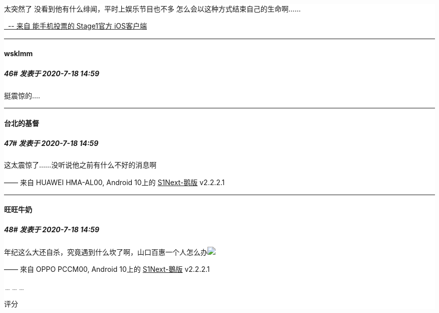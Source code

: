 太突然了
没看到他有什么绯闻，平时上娱乐节目也不多
怎么会以这种方式结束自己的生命啊……

[  -- 来自 能手机投票的 Stage1官方 iOS客户端](https://itunes.apple.com/fi/app/saraba1st/id1221237470?mt=8)







*****

####  wsklmm  
##### 46#       发表于 2020-7-18 14:59




挺震惊的....







*****

####  台北的基督  
##### 47#       发表于 2020-7-18 14:59




这太震惊了……没听说他之前有什么不好的消息啊

—— 来自 HUAWEI HMA-AL00, Android 10上的 [S1Next-鹅版](https://github.com/ykrank/S1-Next/releases) v2.2.2.1







*****

####  旺旺牛奶  
##### 48#       发表于 2020-7-18 14:59




年纪这么大还自杀，究竟遇到什么坎了啊，山口百惠一个人怎么办<img src="https://static.saraba1st.com/image/smiley/face2017/001.png" referrerpolicy="no-referrer">

—— 來自 OPPO PCCM00, Android 10上的 [S1Next-鵝版](https://github.com/ykrank/S1-Next/releases) v2.2.2.1



﹍﹍﹍

评分




